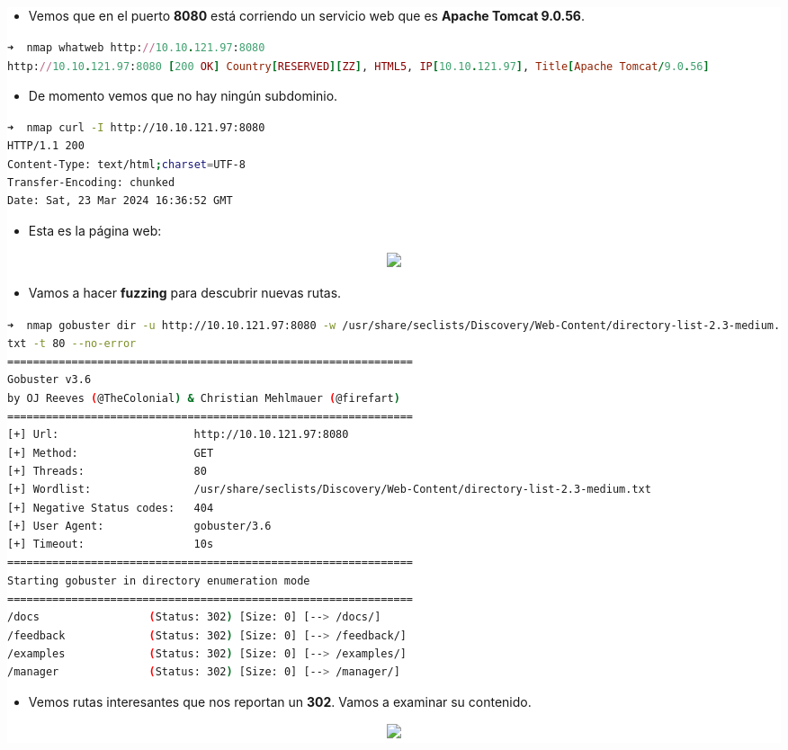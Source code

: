 - Vemos que en el puerto **8080** está corriendo un servicio web que es **Apache Tomcat 9.0.56**.

```ruby
➜  nmap whatweb http://10.10.121.97:8080
http://10.10.121.97:8080 [200 OK] Country[RESERVED][ZZ], HTML5, IP[10.10.121.97], Title[Apache Tomcat/9.0.56]
```

- De momento vemos que no hay ningún subdominio.

```bash
➜  nmap curl -I http://10.10.121.97:8080
HTTP/1.1 200
Content-Type: text/html;charset=UTF-8
Transfer-Encoding: chunked
Date: Sat, 23 Mar 2024 16:36:52 GMT
```

- Esta es la página web:

<p align="center">
<img src="https://i.imgur.com/jz7DNHD.png">
</p>

- Vamos a hacer **fuzzing** para descubrir nuevas rutas.

```bash
➜  nmap gobuster dir -u http://10.10.121.97:8080 -w /usr/share/seclists/Discovery/Web-Content/directory-list-2.3-medium.txt -t 80 --no-error
===============================================================
Gobuster v3.6
by OJ Reeves (@TheColonial) & Christian Mehlmauer (@firefart)
===============================================================
[+] Url:                     http://10.10.121.97:8080
[+] Method:                  GET
[+] Threads:                 80
[+] Wordlist:                /usr/share/seclists/Discovery/Web-Content/directory-list-2.3-medium.txt
[+] Negative Status codes:   404
[+] User Agent:              gobuster/3.6
[+] Timeout:                 10s
===============================================================
Starting gobuster in directory enumeration mode
===============================================================
/docs                 (Status: 302) [Size: 0] [--> /docs/]
/feedback             (Status: 302) [Size: 0] [--> /feedback/]
/examples             (Status: 302) [Size: 0] [--> /examples/]
/manager              (Status: 302) [Size: 0] [--> /manager/]
```

- Vemos rutas interesantes que nos reportan un **302**. Vamos a examinar su contenido.

<p align="center">
<img src="https://i.imgur.com/BCKmysa.png">
</p>
